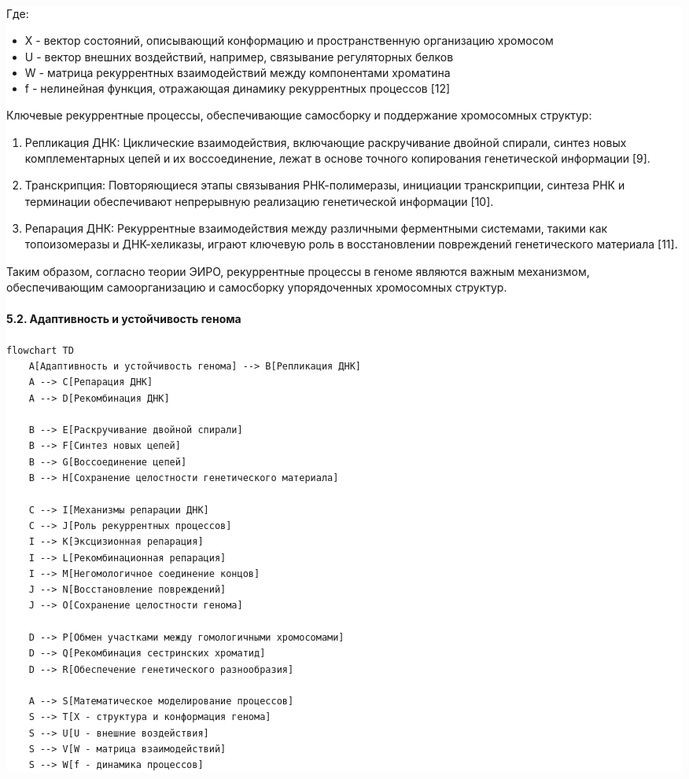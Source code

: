 Где:

- X - вектор состояний, описывающий конформацию и пространственную организацию хромосом
- U - вектор внешних воздействий, например, связывание регуляторных белков
- W - матрица рекуррентных взаимодействий между компонентами хроматина
- f - нелинейная функция, отражающая динамику рекуррентных процессов [12]

Ключевые рекуррентные процессы, обеспечивающие самосборку и поддержание хромосомных структур:

1. Репликация ДНК: Циклические взаимодействия, включающие раскручивание двойной спирали, синтез новых комплементарных цепей и их воссоединение, лежат в основе точного копирования генетической информации [9].

2. Транскрипция: Повторяющиеся этапы связывания РНК-полимеразы, инициации транскрипции, синтеза РНК и терминации обеспечивают непрерывную реализацию генетической информации [10]. 

3. Репарация ДНК: Рекуррентные взаимодействия между различными ферментными системами, такими как топоизомеразы и ДНК-хеликазы, играют ключевую роль в восстановлении повреждений генетического материала [11].

Таким образом, согласно теории ЭИРО, рекуррентные процессы в геноме являются важным механизмом, обеспечивающим самоорганизацию и самосборку упорядоченных хромосомных структур.


#### 5.2. Адаптивность и устойчивость генома

```mermaid
flowchart TD
    A[Адаптивность и устойчивость генома] --> B[Репликация ДНК]
    A --> C[Репарация ДНК]
    A --> D[Рекомбинация ДНК]

    B --> E[Раскручивание двойной спирали]
    B --> F[Синтез новых цепей]
    B --> G[Воссоединение цепей]
    B --> H[Сохранение целостности генетического материала]

    C --> I[Механизмы репарации ДНК]
    C --> J[Роль рекуррентных процессов]
    I --> K[Эксцизионная репарация]
    I --> L[Рекомбинационная репарация]
    I --> M[Негомологичное соединение концов]
    J --> N[Восстановление повреждений]
    J --> O[Сохранение целостности генома]

    D --> P[Обмен участками между гомологичными хромосомами]
    D --> Q[Рекомбинация сестринских хроматид]
    D --> R[Обеспечение генетического разнообразия]

    A --> S[Математическое моделирование процессов]
    S --> T[X - структура и конформация генома]
    S --> U[U - внешние воздействия]
    S --> V[W - матрица взаимодействий]
    S --> W[f - динамика процессов]
```
